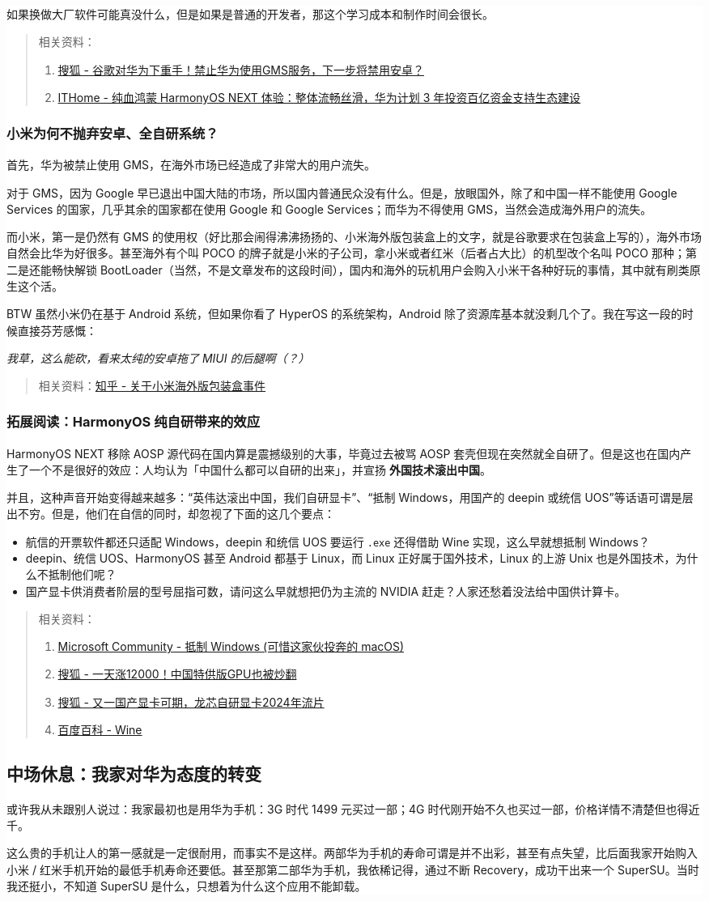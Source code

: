 如果换做大厂软件可能真没什么，但是如果是普通的开发者，那这个学习成本和制作时间会很长。

> 相关资料：
>
> 1. [搜狐 - 谷歌对华为下重手！禁止华为使用GMS服务，下一步将禁用安卓？](https://www.sohu.com/a/435387369_120895121)
>
> 2. [ITHome - 纯血鸿蒙 HarmonyOS NEXT 体验：整体流畅丝滑，华为计划 3 年投资百亿资金支持生态建设](https://www.ithome.com/0/710/641.htm)

### 小米为何不抛弃安卓、全自研系统？

首先，华为被禁止使用 GMS，在海外市场已经造成了非常大的用户流失。

对于 GMS，因为 Google 早已退出中国大陆的市场，所以国内普通民众没有什么。但是，放眼国外，除了和中国一样不能使用 Google Services 的国家，几乎其余的国家都在使用 Google 和 Google Services；而华为不得使用 GMS，当然会造成海外用户的流失。

而小米，第一是仍然有 GMS 的使用权（好比那会闹得沸沸扬扬的、小米海外版包装盒上的文字，就是谷歌要求在包装盒上写的），海外市场自然会比华为好很多。甚至海外有个叫 POCO 的牌子就是小米的子公司，拿小米或者红米（后者占大比）的机型改个名叫 POCO 那种；第二是还能畅快解锁 BootLoader（当然，不是文章发布的这段时间），国内和海外的玩机用户会购入小米干各种好玩的事情，其中就有刷类原生这个活。

BTW 虽然小米仍在基于 Android 系统，但如果你看了 HyperOS 的系统架构，Android 除了资源库基本就没剩几个了。我在写这一段的时候直接芬芳感慨：

_我草，这么能砍，看来太纯的安卓拖了 MIUI 的后腿啊（？）_

> 相关资料：[知乎 - 关于小米海外版包装盒事件](https://zhuanlan.zhihu.com/p/130841496)

### 拓展阅读：HarmonyOS 纯自研带来的效应

HarmonyOS NEXT 移除 AOSP 源代码在国内算是震撼级别的大事，毕竟过去被骂 AOSP 套壳但现在突然就全自研了。但是这也在国内产生了一个不是很好的效应：人均认为「中国什么都可以自研的出来」，并宣扬 **外国技术滚出中国**。

并且，这种声音开始变得越来越多：“英伟达滚出中国，我们自研显卡”、“抵制 Windows，用国产的 deepin 或统信 UOS”等话语可谓是层出不穷。但是，他们在自信的同时，却忽视了下面的这几个要点：

- 航信的开票软件都还只适配 Windows，deepin 和统信 UOS 要运行 `.exe` 还得借助 Wine 实现，这么早就想抵制 Windows？
- deepin、统信 UOS、HarmonyOS 甚至 Android 都基于 Linux，而 Linux 正好属于国外技术，Linux 的上游 Unix 也是外国技术，为什么不抵制他们呢？
- 国产显卡供消费者阶层的型号屈指可数，请问这么早就想把仍为主流的 NVIDIA 赶走？人家还愁着没法给中国供计算卡。

> 相关资料：
>
> 1. [Microsoft Community - 抵制 Windows (可惜这家伙投奔的 macOS)](https://answers.microsoft.com/zh-hans/windows/forum/all/%E6%8A%B5%E5%88%B6windows/a15cec46-8e42-465a-a833-ff4e7696b9cc)
>
> 2. [搜狐 - 一天涨12000！中国特供版GPU也被炒翻](https://www.sohu.com/a/707119928_120004991)
>
> 3. [搜狐 - 又一国产显卡可期，龙芯自研显卡2024年流片](https://www.sohu.com/a/687506365_121119000)
>
> 4. [百度百科 - Wine](https://baike.baidu.com/item/wine/2286934)

## 中场休息：我家对华为态度的转变

或许我从未跟别人说过：我家最初也是用华为手机：3G 时代 1499 元买过一部；4G 时代刚开始不久也买过一部，价格详情不清楚但也得近千。

这么贵的手机让人的第一感就是一定很耐用，而事实不是这样。两部华为手机的寿命可谓是并不出彩，甚至有点失望，比后面我家开始购入 小米 / 红米手机开始的最低手机寿命还要低。甚至那第二部华为手机，我依稀记得，通过不断 Recovery，成功干出来一个 SuperSU。当时我还挺小，不知道 SuperSU 是什么，只想着为什么这个应用不能卸载。
